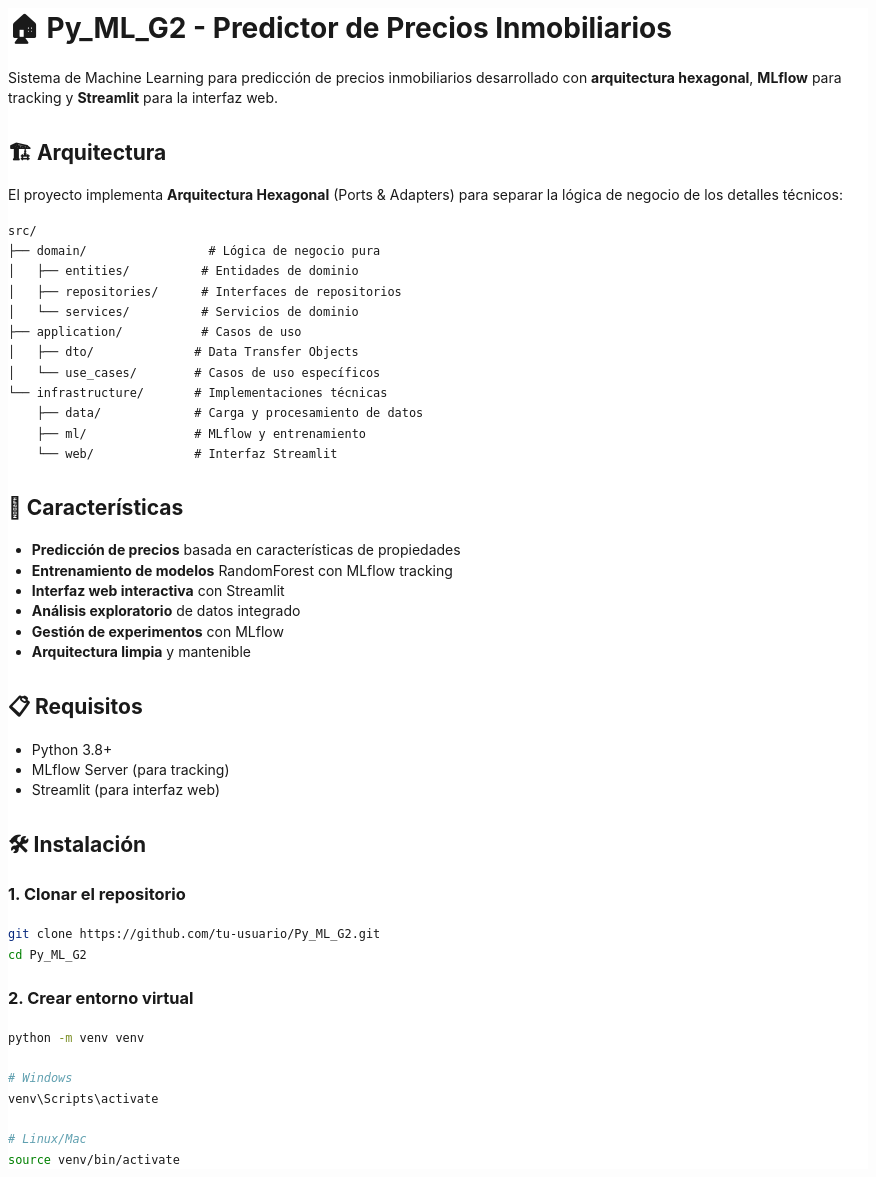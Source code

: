 # 🏠 Py_ML_G2 - Predictor de Precios Inmobiliarios

Sistema de Machine Learning para predicción de precios inmobiliarios desarrollado con **arquitectura hexagonal**, **MLflow** para tracking y **Streamlit** para la interfaz web.

## 🏗️ Arquitectura

El proyecto implementa **Arquitectura Hexagonal** (Ports & Adapters) para separar la lógica de negocio de los detalles técnicos:

```
src/
├── domain/                 # Lógica de negocio pura
│   ├── entities/          # Entidades de dominio
│   ├── repositories/      # Interfaces de repositorios
│   └── services/          # Servicios de dominio
├── application/           # Casos de uso
│   ├── dto/              # Data Transfer Objects
│   └── use_cases/        # Casos de uso específicos
└── infrastructure/       # Implementaciones técnicas
    ├── data/             # Carga y procesamiento de datos
    ├── ml/               # MLflow y entrenamiento
    └── web/              # Interfaz Streamlit
```

## 🚀 Características

- **Predicción de precios** basada en características de propiedades
- **Entrenamiento de modelos** RandomForest con MLflow tracking
- **Interfaz web interactiva** con Streamlit
- **Análisis exploratorio** de datos integrado
- **Gestión de experimentos** con MLflow
- **Arquitectura limpia** y mantenible

## 📋 Requisitos

- Python 3.8+
- MLflow Server (para tracking)
- Streamlit (para interfaz web)

## 🛠️ Instalación

### 1. Clonar el repositorio
```bash
git clone https://github.com/tu-usuario/Py_ML_G2.git
cd Py_ML_G2
```

### 2. Crear entorno virtual
```bash
python -m venv venv

# Windows
venv\Scripts\activate

# Linux/Mac
source venv/bin/activate
```
